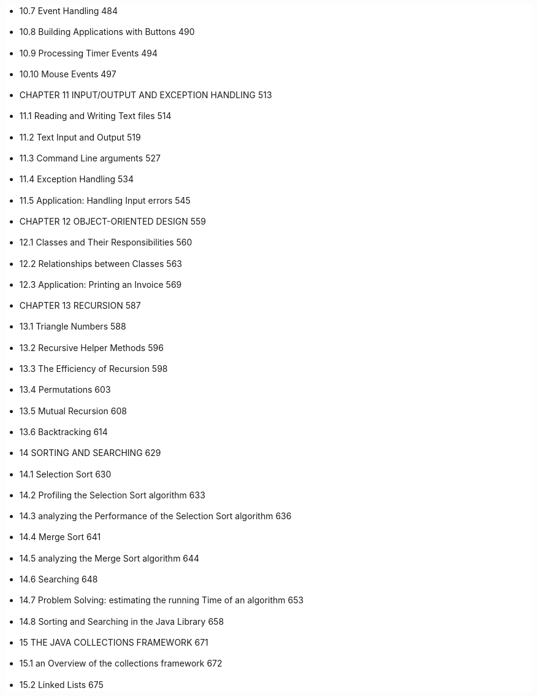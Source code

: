 * 10.7 Event Handling 484

* 10.8 Building Applications with Buttons 490

* 10.9 Processing Timer Events 494

* 10.10 Mouse Events 497

* CHAPTER 11 INPUT/OUTPUT AND EXCEPTION HANDLING 513

* 11.1 Reading and Writing Text files 514

* 11.2 Text Input and Output 519

* 11.3 Command Line arguments 527

* 11.4 Exception Handling 534

* 11.5 Application: Handling Input errors 545

* CHAPTER 12 OBJECT-ORIENTED DESIGN 559

* 12.1 Classes and Their Responsibilities 560

* 12.2 Relationships between Classes 563

* 12.3 Application: Printing an Invoice 569

* CHAPTER 13 RECURSION 587

* 13.1 Triangle Numbers 588

* 13.2 Recursive Helper Methods 596

* 13.3 The Efficiency of Recursion 598

* 13.4 Permutations 603

* 13.5 Mutual Recursion 608

* 13.6 Backtracking 614

* 14 SORTING AND SEARCHING 629

* 14.1 Selection Sort 630

* 14.2 Profiling the Selection Sort algorithm 633

* 14.3 analyzing the Performance of the Selection Sort algorithm 636

* 14.4 Merge Sort 641

* 14.5 analyzing the Merge Sort algorithm 644

* 14.6 Searching 648

* 14.7 Problem Solving: estimating the running Time of an algorithm 653

* 14.8 Sorting and Searching in the Java Library 658

* 15 THE JAVA COLLECTIONS FRAMEWORK 671

* 15.1 an Overview of the collections framework 672

* 15.2 Linked Lists 675

